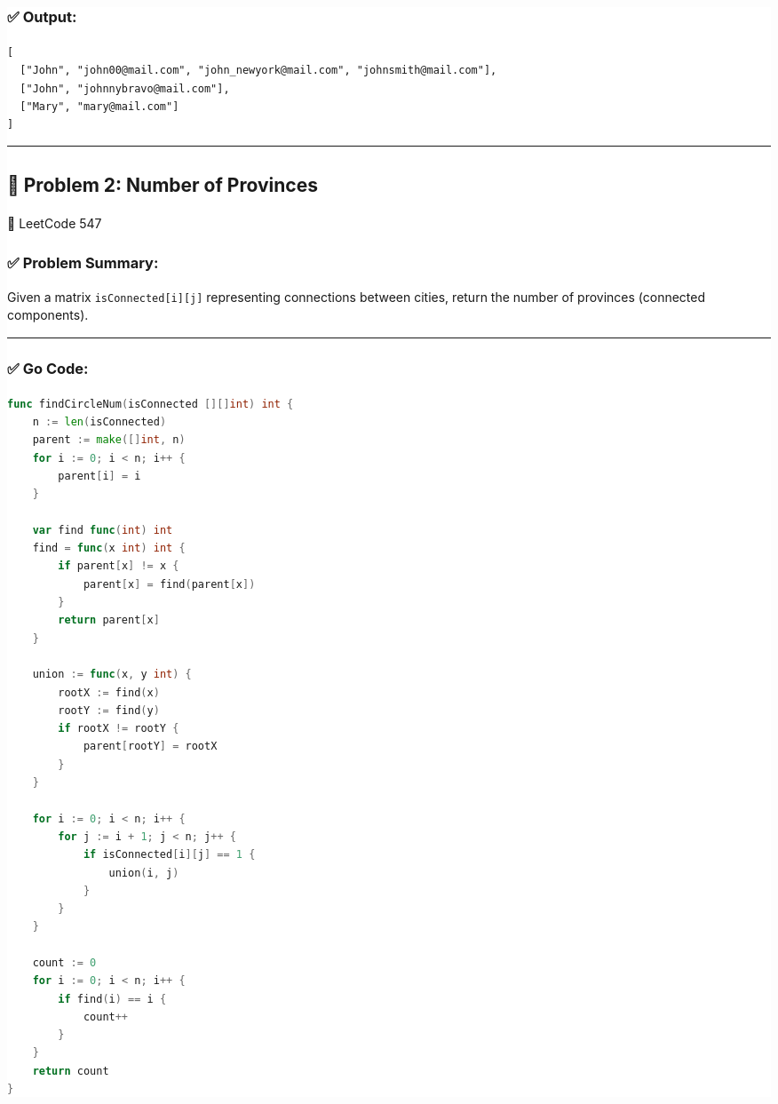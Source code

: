 ### ✅ Output:
```
[
  ["John", "john00@mail.com", "john_newyork@mail.com", "johnsmith@mail.com"],
  ["John", "johnnybravo@mail.com"],
  ["Mary", "mary@mail.com"]
]
```

---

## 🧪 Problem 2: **Number of Provinces**  
📌 LeetCode 547

### ✅ Problem Summary:
Given a matrix `isConnected[i][j]` representing connections between cities, return the number of provinces (connected components).

---

### ✅ Go Code:

```go
func findCircleNum(isConnected [][]int) int {
    n := len(isConnected)
    parent := make([]int, n)
    for i := 0; i < n; i++ {
        parent[i] = i
    }

    var find func(int) int
    find = func(x int) int {
        if parent[x] != x {
            parent[x] = find(parent[x])
        }
        return parent[x]
    }

    union := func(x, y int) {
        rootX := find(x)
        rootY := find(y)
        if rootX != rootY {
            parent[rootY] = rootX
        }
    }

    for i := 0; i < n; i++ {
        for j := i + 1; j < n; j++ {
            if isConnected[i][j] == 1 {
                union(i, j)
            }
        }
    }

    count := 0
    for i := 0; i < n; i++ {
        if find(i) == i {
            count++
        }
    }
    return count
}
```
